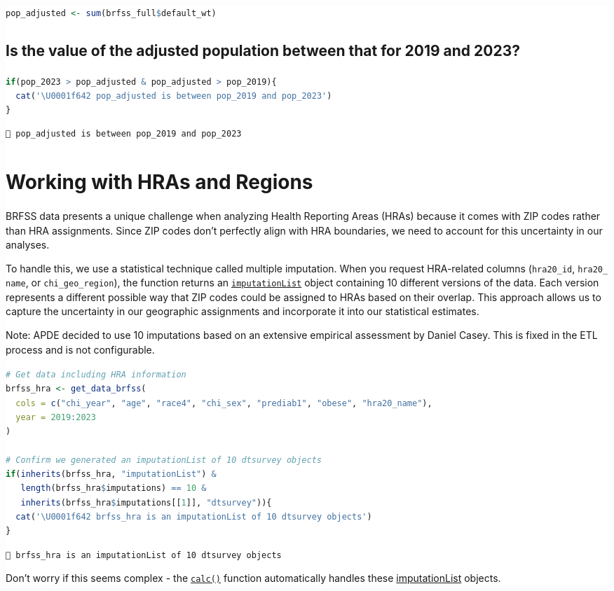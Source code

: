 ``` r
pop_adjusted <- sum(brfss_full$default_wt)
```

## Is the value of the adjusted population between that for 2019 and 2023?

``` r
if(pop_2023 > pop_adjusted & pop_adjusted > pop_2019){
  cat('\U0001f642 pop_adjusted is between pop_2019 and pop_2023')
}
```

    🙂 pop_adjusted is between pop_2019 and pop_2023

# Working with HRAs and Regions

BRFSS data presents a unique challenge when analyzing Health Reporting
Areas (HRAs) because it comes with ZIP codes rather than HRA
assignments. Since ZIP codes don’t perfectly align with HRA boundaries,
we need to account for this uncertainty in our analyses.

To handle this, we use a statistical technique called multiple
imputation. When you request HRA-related columns (`hra20_id`,
`hra20_name`, or `chi_geo_region`), the function returns an
[`imputationList`](https://cran.r-project.org/web/packages/mitools/mitools.pdf)
object containing 10 different versions of the data. Each version
represents a different possible way that ZIP codes could be assigned to
HRAs based on their overlap. This approach allows us to capture the
uncertainty in our geographic assignments and incorporate it into our
statistical estimates.

Note: APDE decided to use 10 imputations based on an extensive empirical
assessment by Daniel Casey. This is fixed in the ETL process and is not
configurable.

``` r
# Get data including HRA information
brfss_hra <- get_data_brfss(
  cols = c("chi_year", "age", "race4", "chi_sex", "prediab1", "obese", "hra20_name"),
  year = 2019:2023
)

# Confirm we generated an imputationList of 10 dtsurvey objects
if(inherits(brfss_hra, "imputationList") & 
   length(brfss_hra$imputations) == 10 & 
   inherits(brfss_hra$imputations[[1]], "dtsurvey")){
  cat('\U0001f642 brfss_hra is an imputationList of 10 dtsurvey objects')
}
```

    🙂 brfss_hra is an imputationList of 10 dtsurvey objects

Don’t worry if this seems complex - the
[`calc()`](https://github.com/PHSKC-APDE/rads/wiki/calc) function
automatically handles these
[imputationList](https://cran.r-project.org/web/packages/mitools/mitools.pdf)
objects.

